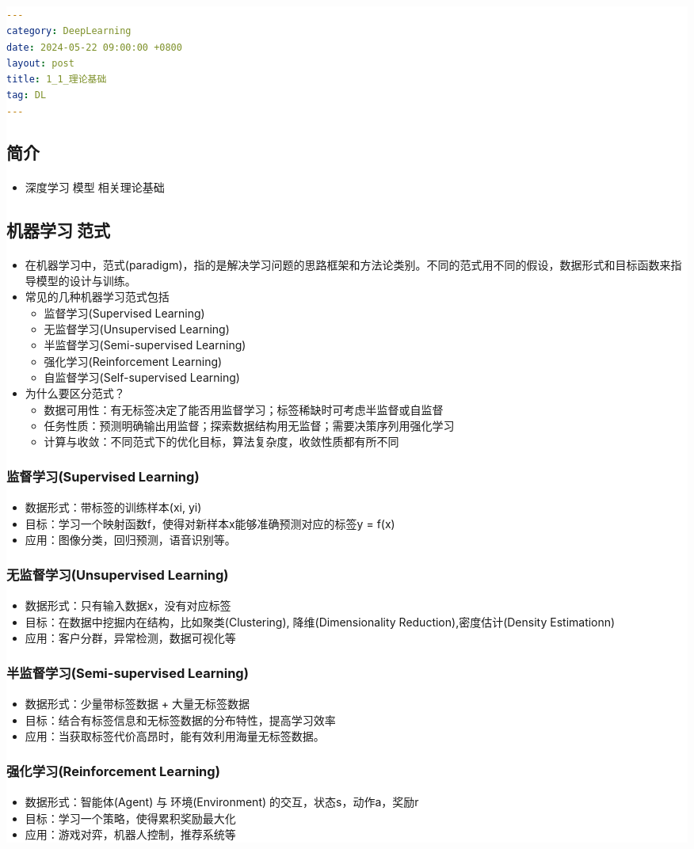 ```yaml
---
category: DeepLearning
date: 2024-05-22 09:00:00 +0800
layout: post
title: 1_1_理论基础
tag: DL
---
```

## 简介

+ 深度学习 模型 相关理论基础



## 机器学习 范式

+ 在机器学习中，范式(paradigm)，指的是解决学习问题的思路框架和方法论类别。不同的范式用不同的假设，数据形式和目标函数来指导模型的设计与训练。
+ 常见的几种机器学习范式包括
  + 监督学习(Supervised Learning)
  + 无监督学习(Unsupervised Learning)
  + 半监督学习(Semi-supervised Learning)
  + 强化学习(Reinforcement Learning)
  + 自监督学习(Self-supervised Learning)
+ 为什么要区分范式？
  + 数据可用性：有无标签决定了能否用监督学习；标签稀缺时可考虑半监督或自监督
  + 任务性质：预测明确输出用监督；探索数据结构用无监督；需要决策序列用强化学习
  + 计算与收敛：不同范式下的优化目标，算法复杂度，收敛性质都有所不同

### 监督学习(Supervised Learning)

+ 数据形式：带标签的训练样本(xi, yi)
+ 目标：学习一个映射函数f，使得对新样本x能够准确预测对应的标签y = f(x)
+ 应用：图像分类，回归预测，语音识别等。

### 无监督学习(Unsupervised Learning)

+ 数据形式：只有输入数据x，没有对应标签
+ 目标：在数据中挖掘内在结构，比如聚类(Clustering), 降维(Dimensionality Reduction),密度估计(Density Estimationn)
+ 应用：客户分群，异常检测，数据可视化等

###  半监督学习(Semi-supervised Learning)

+ 数据形式：少量带标签数据 + 大量无标签数据
+ 目标：结合有标签信息和无标签数据的分布特性，提高学习效率
+ 应用：当获取标签代价高昂时，能有效利用海量无标签数据。

### 强化学习(Reinforcement Learning)

+ 数据形式：智能体(Agent) 与 环境(Environment) 的交互，状态s，动作a，奖励r
+ 目标：学习一个策略，使得累积奖励最大化
+ 应用：游戏对弈，机器人控制，推荐系统等
